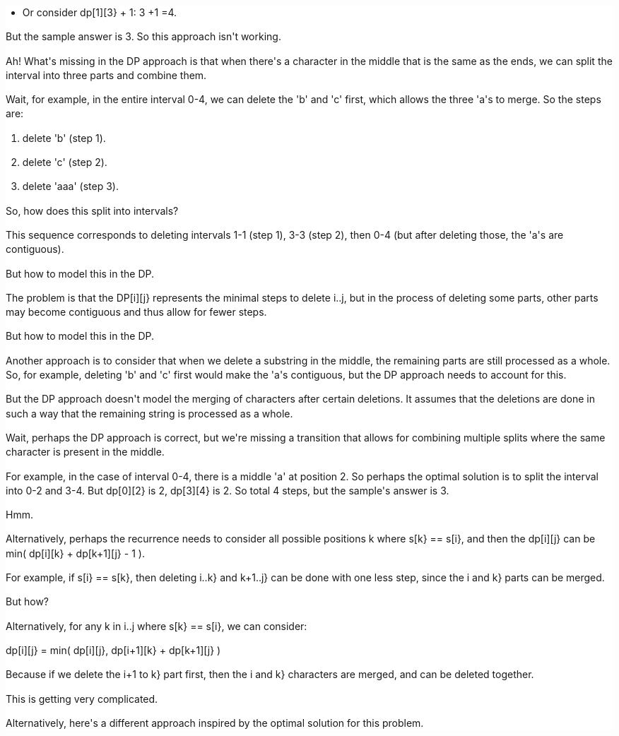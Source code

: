 - Or consider dp[1][3} + 1: 3 +1 =4.

But the sample answer is 3. So this approach isn't working.

Ah! What's missing in the DP approach is that when there's a character in the middle that is the same as the ends, we can split the interval into three parts and combine them.

Wait, for example, in the entire interval 0-4, we can delete the 'b' and 'c' first, which allows the three 'a's to merge. So the steps are:

1. delete 'b' (step 1).

2. delete 'c' (step 2).

3. delete 'aaa' (step 3).

So, how does this split into intervals?

This sequence corresponds to deleting intervals 1-1 (step 1), 3-3 (step 2), then 0-4 (but after deleting those, the 'a's are contiguous).

But how to model this in the DP.

The problem is that the DP[i][j} represents the minimal steps to delete i..j, but in the process of deleting some parts, other parts may become contiguous and thus allow for fewer steps.

But how to model this in the DP.

Another approach is to consider that when we delete a substring in the middle, the remaining parts are still processed as a whole. So, for example, deleting 'b' and 'c' first would make the 'a's contiguous, but the DP approach needs to account for this.

But the DP approach doesn't model the merging of characters after certain deletions. It assumes that the deletions are done in such a way that the remaining string is processed as a whole.

Wait, perhaps the DP approach is correct, but we're missing a transition that allows for combining multiple splits where the same character is present in the middle.

For example, in the case of interval 0-4, there is a middle 'a' at position 2. So perhaps the optimal solution is to split the interval into 0-2 and 3-4. But dp[0][2} is 2, dp[3][4} is 2. So total 4 steps, but the sample's answer is 3.

Hmm.

Alternatively, perhaps the recurrence needs to consider all possible positions k where s[k} == s[i}, and then the dp[i][j} can be min( dp[i][k} + dp[k+1][j} - 1 ).

For example, if s[i} == s[k}, then deleting i..k} and k+1..j} can be done with one less step, since the i and k} parts can be merged.

But how?

Alternatively, for any k in i..j where s[k} == s[i}, we can consider:

dp[i][j} = min( dp[i][j}, dp[i+1][k} + dp[k+1][j} )

Because if we delete the i+1 to k} part first, then the i and k} characters are merged, and can be deleted together.

This is getting very complicated.

Alternatively, here's a different approach inspired by the optimal solution for this problem.
